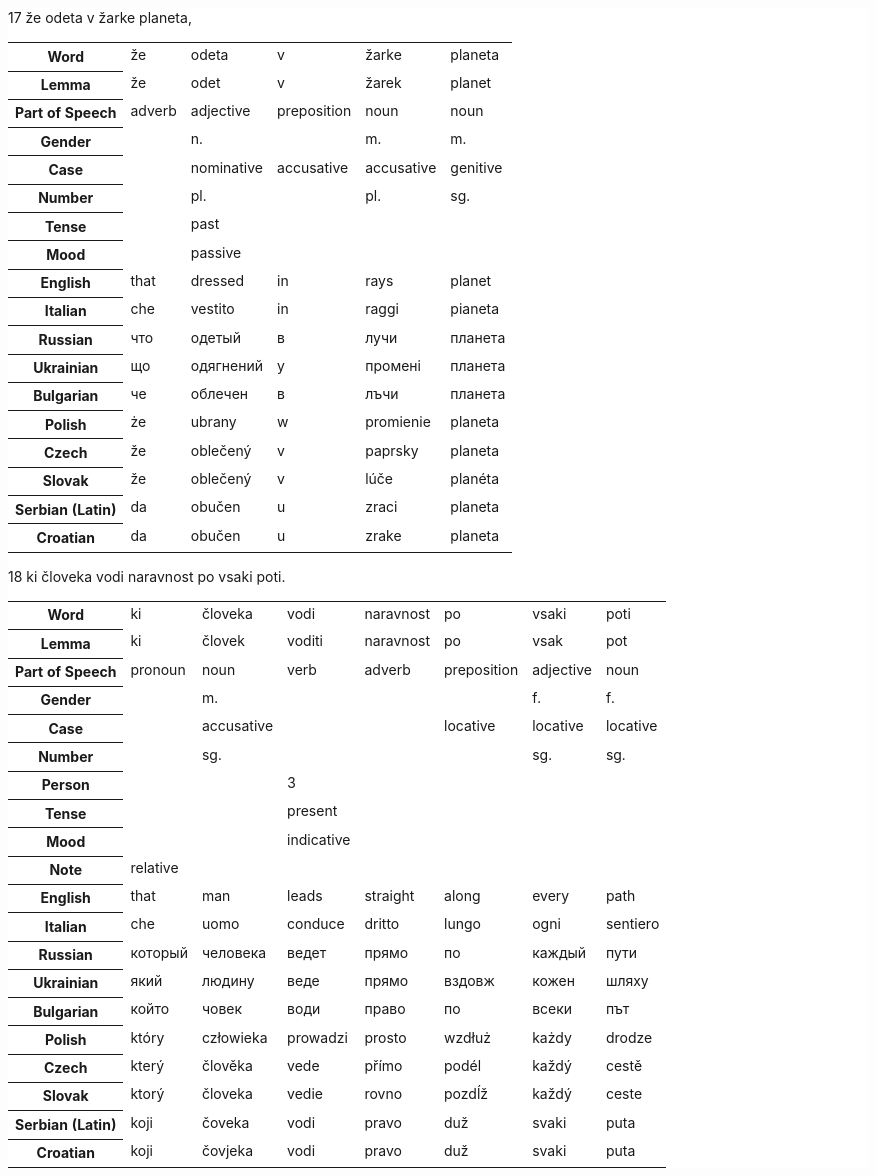 17 že odeta v žarke planeta,

<table>
<tr><th>Word</th><td>že</td><td>odeta</td><td>v</td><td>žarke</td><td>planeta</td></tr>
<tr><th>Lemma</th><td>že</td><td>odet</td><td>v</td><td>žarek</td><td>planet</td></tr>
<tr><th>Part of Speech</th><td>adverb</td><td>adjective</td><td>preposition</td><td>noun</td><td>noun</td></tr>
<tr><th>Gender</th><td></td><td>n.</td><td></td><td>m.</td><td>m.</td></tr>
<tr><th>Case</th><td></td><td>nominative</td><td>accusative</td><td>accusative</td><td>genitive</td></tr>
<tr><th>Number</th><td></td><td>pl.</td><td></td><td>pl.</td><td>sg.</td></tr>
<tr><th>Tense</th><td></td><td>past</td><td></td><td></td><td></td></tr>
<tr><th>Mood</th><td></td><td>passive</td><td></td><td></td><td></td></tr>
<tr><th>English</th><td>that</td><td>dressed</td><td>in</td><td>rays</td><td>planet</td></tr>
<tr><th>Italian</th><td>che</td><td>vestito</td><td>in</td><td>raggi</td><td>pianeta</td></tr>
<tr><th>Russian</th><td>что</td><td>одетый</td><td>в</td><td>лучи</td><td>планета</td></tr>
<tr><th>Ukrainian</th><td>що</td><td>одягнений</td><td>у</td><td>промені</td><td>планета</td></tr>
<tr><th>Bulgarian</th><td>че</td><td>облечен</td><td>в</td><td>лъчи</td><td>планета</td></tr>
<tr><th>Polish</th><td>że</td><td>ubrany</td><td>w</td><td>promienie</td><td>planeta</td></tr>
<tr><th>Czech</th><td>že</td><td>oblečený</td><td>v</td><td>paprsky</td><td>planeta</td></tr>
<tr><th>Slovak</th><td>že</td><td>oblečený</td><td>v</td><td>lúče</td><td>planéta</td></tr>
<tr><th>Serbian (Latin)</th><td>da</td><td>obučen</td><td>u</td><td>zraci</td><td>planeta</td></tr>
<tr><th>Croatian</th><td>da</td><td>obučen</td><td>u</td><td>zrake</td><td>planeta</td></tr>
</table>

18 ki človeka vodi naravnost po vsaki poti.

<table>
<tr><th>Word</th><td>ki</td><td>človeka</td><td>vodi</td><td>naravnost</td><td>po</td><td>vsaki</td><td>poti</td></tr>
<tr><th>Lemma</th><td>ki</td><td>človek</td><td>voditi</td><td>naravnost</td><td>po</td><td>vsak</td><td>pot</td></tr>
<tr><th>Part of Speech</th><td>pronoun</td><td>noun</td><td>verb</td><td>adverb</td><td>preposition</td><td>adjective</td><td>noun</td></tr>
<tr><th>Gender</th><td></td><td>m.</td><td></td><td></td><td></td><td>f.</td><td>f.</td></tr>
<tr><th>Case</th><td></td><td>accusative</td><td></td><td></td><td>locative</td><td>locative</td><td>locative</td></tr>
<tr><th>Number</th><td></td><td>sg.</td><td></td><td></td><td></td><td>sg.</td><td>sg.</td></tr>
<tr><th>Person</th><td></td><td></td><td>3</td><td></td><td></td><td></td><td></td></tr>
<tr><th>Tense</th><td></td><td></td><td>present</td><td></td><td></td><td></td><td></td></tr>
<tr><th>Mood</th><td></td><td></td><td>indicative</td><td></td><td></td><td></td><td></td></tr>
<tr><th>Note</th><td>relative</td><td></td><td></td><td></td><td></td><td></td><td></td></tr>
<tr><th>English</th><td>that</td><td>man</td><td>leads</td><td>straight</td><td>along</td><td>every</td><td>path</td></tr>
<tr><th>Italian</th><td>che</td><td>uomo</td><td>conduce</td><td>dritto</td><td>lungo</td><td>ogni</td><td>sentiero</td></tr>
<tr><th>Russian</th><td>который</td><td>человека</td><td>ведет</td><td>прямо</td><td>по</td><td>каждый</td><td>пути</td></tr>
<tr><th>Ukrainian</th><td>який</td><td>людину</td><td>веде</td><td>прямо</td><td>вздовж</td><td>кожен</td><td>шляху</td></tr>
<tr><th>Bulgarian</th><td>който</td><td>човек</td><td>води</td><td>право</td><td>по</td><td>всеки</td><td>път</td></tr>
<tr><th>Polish</th><td>który</td><td>człowieka</td><td>prowadzi</td><td>prosto</td><td>wzdłuż</td><td>każdy</td><td>drodze</td></tr>
<tr><th>Czech</th><td>který</td><td>člověka</td><td>vede</td><td>přímo</td><td>podél</td><td>každý</td><td>cestě</td></tr>
<tr><th>Slovak</th><td>ktorý</td><td>človeka</td><td>vedie</td><td>rovno</td><td>pozdĺž</td><td>každý</td><td>ceste</td></tr>
<tr><th>Serbian (Latin)</th><td>koji</td><td>čoveka</td><td>vodi</td><td>pravo</td><td>duž</td><td>svaki</td><td>puta</td></tr>
<tr><th>Croatian</th><td>koji</td><td>čovjeka</td><td>vodi</td><td>pravo</td><td>duž</td><td>svaki</td><td>puta</td></tr>
</table>
